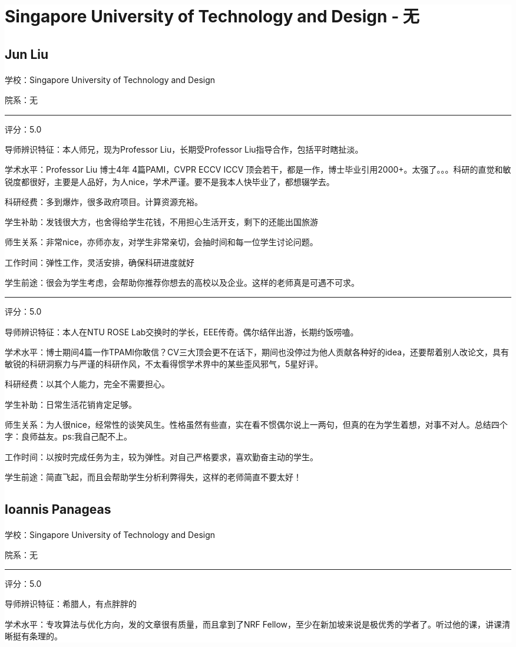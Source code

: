# Singapore University of Technology and Design - 无

## Jun Liu

学校：Singapore University of Technology and Design

院系：无

* * *

评分：5.0

导师辨识特征：本人师兄，现为Professor Liu，长期受Professor Liu指导合作，包括平时瞎扯淡。

学术水平：Professor Liu 博士4年 4篇PAMI，CVPR ECCV ICCV 顶会若干，都是一作，博士毕业引用2000+。太强了。。。科研的直觉和敏锐度都很好，主要是人品好，为人nice，学术严谨。要不是我本人快毕业了，都想辍学去。

科研经费：多到爆炸，很多政府项目。计算资源充裕。

学生补助：发钱很大方，也舍得给学生花钱，不用担心生活开支，剩下的还能出国旅游

师生关系：非常nice，亦师亦友，对学生非常亲切，会抽时间和每一位学生讨论问题。

工作时间：弹性工作，灵活安排，确保科研进度就好

学生前途：很会为学生考虑，会帮助你推荐你想去的高校以及企业。这样的老师真是可遇不可求。

* * *

评分：5.0

导师辨识特征：本人在NTU ROSE Lab交换时的学长，EEE传奇。偶尔结伴出游，长期约饭唠嗑。

学术水平：博士期间4篇一作TPAMI你敢信？CV三大顶会更不在话下，期间也没停过为他人贡献各种好的idea，还要帮着别人改论文，具有敏锐的科研洞察力与严谨的科研作风，不太看得惯学术界中的某些歪风邪气，5星好评。

科研经费：以其个人能力，完全不需要担心。

学生补助：日常生活花销肯定足够。

师生关系：为人很nice，经常性的谈笑风生。性格虽然有些直，实在看不惯偶尔说上一两句，但真的在为学生着想，对事不对人。总结四个字：良师益友。ps:我自己配不上。

工作时间：以按时完成任务为主，较为弹性。对自己严格要求，喜欢勤奋主动的学生。

学生前途：简直飞起，而且会帮助学生分析利弊得失，这样的老师简直不要太好！

## Ioannis Panageas

学校：Singapore University of Technology and Design

院系：无

* * *

评分：5.0

导师辨识特征：希腊人，有点胖胖的

学术水平：专攻算法与优化方向，发的文章很有质量，而且拿到了NRF Fellow，至少在新加坡来说是极优秀的学者了。听过他的课，讲课清晰挺有条理的。
